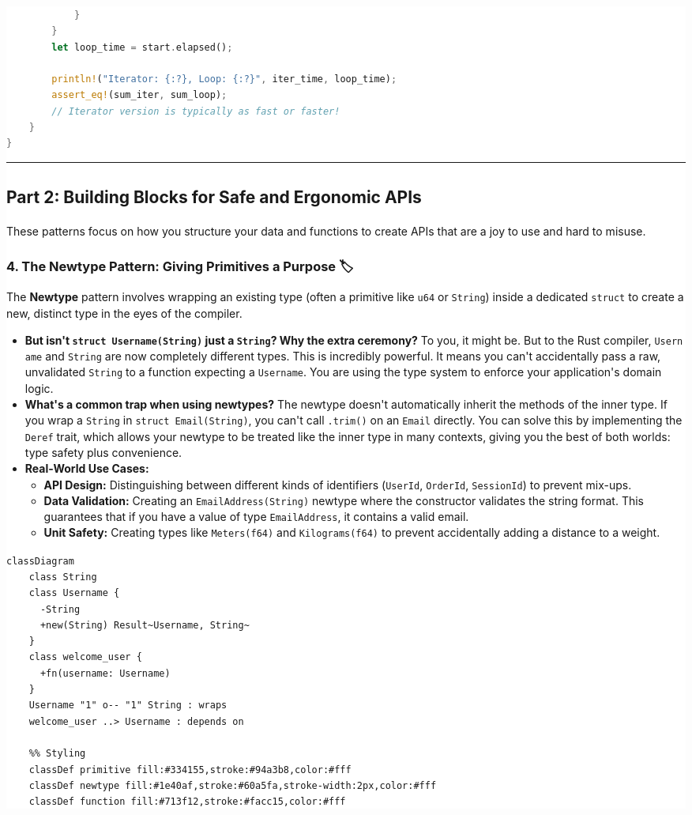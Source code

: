 ```rust
            }
        }
        let loop_time = start.elapsed();
        
        println!("Iterator: {:?}, Loop: {:?}", iter_time, loop_time);
        assert_eq!(sum_iter, sum_loop);
        // Iterator version is typically as fast or faster!
    }
}
```

-----

## Part 2: Building Blocks for Safe and Ergonomic APIs

These patterns focus on how you structure your data and functions to create APIs that are a joy to use and hard to misuse.

### 4. The Newtype Pattern: Giving Primitives a Purpose 🏷️

The **Newtype** pattern involves wrapping an existing type (often a primitive like `u64` or `String`) inside a dedicated `struct` to create a new, distinct type in the eyes of the compiler.

  - **But isn't `struct Username(String)` just a `String`? Why the extra ceremony?**
    To you, it might be. But to the Rust compiler, `Username` and `String` are now completely different types. This is incredibly powerful. It means you can't accidentally pass a raw, unvalidated `String` to a function expecting a `Username`. You are using the type system to enforce your application's domain logic.
  - **What's a common trap when using newtypes?**
    The newtype doesn't automatically inherit the methods of the inner type. If you wrap a `String` in `struct Email(String)`, you can't call `.trim()` on an `Email` directly. You can solve this by implementing the `Deref` trait, which allows your newtype to be treated like the inner type in many contexts, giving you the best of both worlds: type safety plus convenience.
  - **Real-World Use Cases:**
      - **API Design:** Distinguishing between different kinds of identifiers (`UserId`, `OrderId`, `SessionId`) to prevent mix-ups.
      - **Data Validation:** Creating an `EmailAddress(String)` newtype where the constructor validates the string format. This guarantees that if you have a value of type `EmailAddress`, it contains a valid email.
      - **Unit Safety:** Creating types like `Meters(f64)` and `Kilograms(f64)` to prevent accidentally adding a distance to a weight.


```mermaid
classDiagram
    class String
    class Username {
      -String
      +new(String) Result~Username, String~
    }
    class welcome_user {
      +fn(username: Username)
    }
    Username "1" o-- "1" String : wraps
    welcome_user ..> Username : depends on

    %% Styling
    classDef primitive fill:#334155,stroke:#94a3b8,color:#fff
    classDef newtype fill:#1e40af,stroke:#60a5fa,stroke-width:2px,color:#fff
    classDef function fill:#713f12,stroke:#facc15,color:#fff
```
